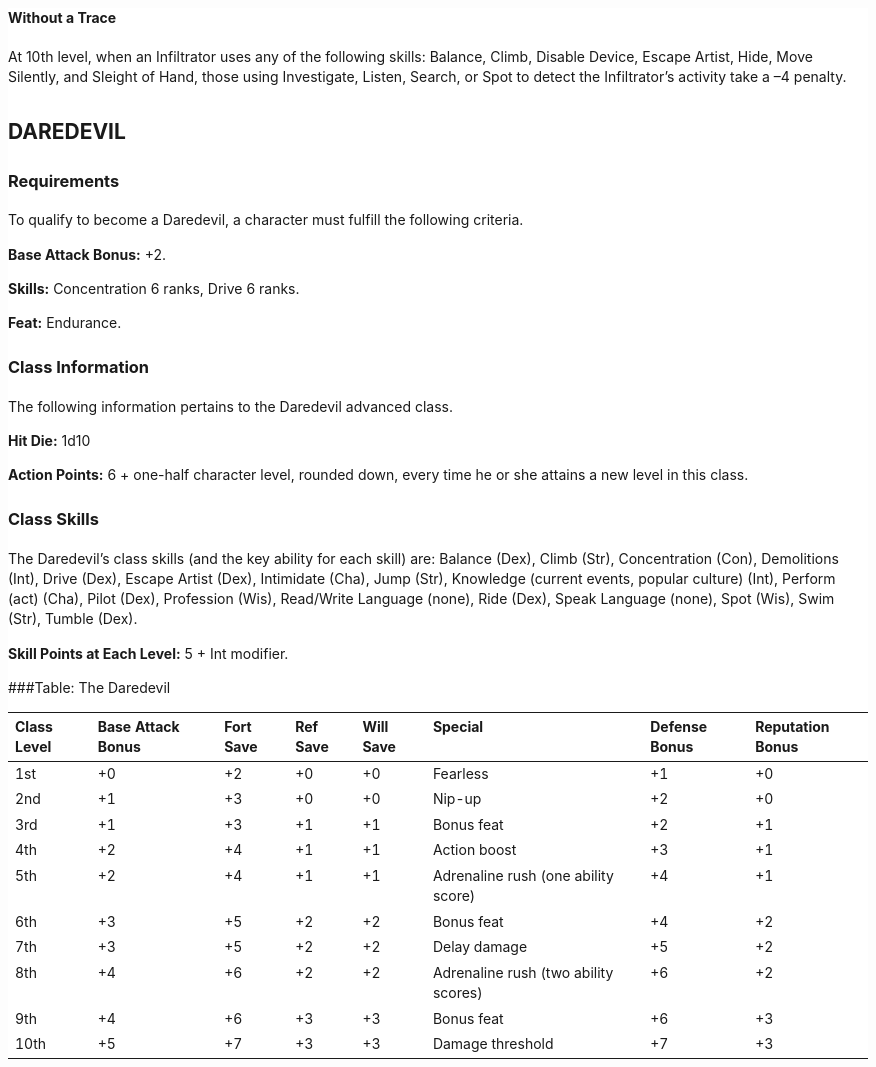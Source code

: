 #### Without a Trace

At 10th level, when an Infiltrator uses any of the following skills: Balance, Climb, Disable Device, Escape Artist, Hide, Move Silently, and Sleight of Hand, those using Investigate, Listen, Search, or Spot to detect the Infiltrator’s activity take a –4 penalty.

## DAREDEVIL

### Requirements

To qualify to become a Daredevil, a character must fulfill the following criteria.

**Base Attack Bonus:** +2.

**Skills:** Concentration 6 ranks, Drive 6 ranks.

**Feat:** Endurance.

### Class Information

The following information pertains to the Daredevil advanced class.

**Hit Die:** 1d10

**Action Points:** 6 + one-half character level, rounded down, every time he or she attains a new level in this class.

### Class Skills

The Daredevil’s class skills (and the key ability for each skill) are: Balance (Dex), Climb (Str), Concentration (Con), Demolitions (Int), Drive (Dex), Escape Artist (Dex), Intimidate (Cha), Jump (Str), Knowledge (current events, popular culture) (Int), Perform (act) (Cha), Pilot (Dex), Profession (Wis), Read/Write Language (none), Ride (Dex), Speak Language (none), Spot (Wis), Swim (Str), Tumble (Dex).

**Skill Points at Each Level:** 5 + Int modifier.

###Table: The Daredevil

|Class Level|Base Attack Bonus|Fort Save|Ref Save|Will Save|Special|Defense Bonus|Reputation Bonus|
|:--------|:-------|:-------|:---------|:-----------|:---------|:----------|:-------------|
|1st|+0|+2|+0|+0|Fearless|+1|+0|
|2nd|+1|+3|+0|+0|Nip-up|+2|+0|
|3rd|+1|+3|+1|+1|Bonus feat|+2|+1|
|4th|+2|+4|+1|+1|Action boost|+3|+1|
|5th|+2|+4|+1|+1|Adrenaline rush (one ability score)|+4|+1|
|6th|+3|+5|+2|+2|Bonus feat|+4|+2|
|7th|+3|+5|+2|+2|Delay damage|+5|+2|
|8th|+4|+6|+2|+2|Adrenaline rush (two ability scores)|+6|+2|
|9th|+4|+6|+3|+3|Bonus feat|+6|+3|
|10th|+5|+7|+3|+3|Damage threshold|+7|+3|
